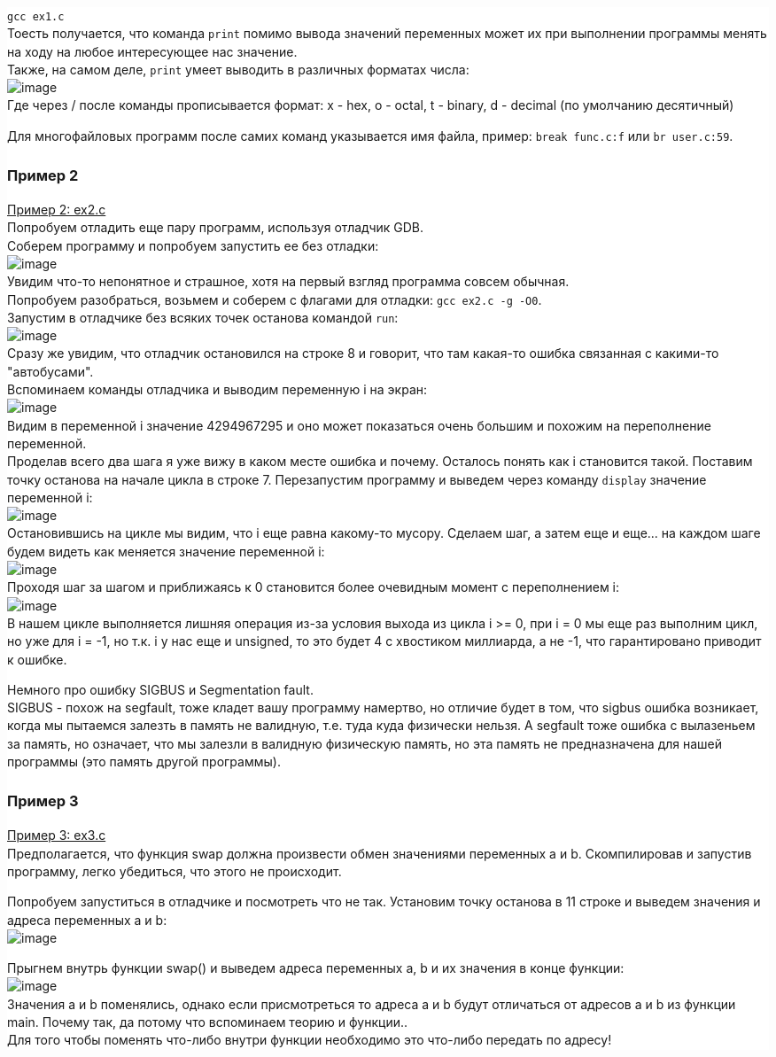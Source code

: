 ```gcc ex1.c```  
Тоесть получается, что команда ```print``` помимо вывода значений переменных может их при выполнении программы менять на ходу на любое интересующее нас значение.  
Также, на самом деле, ```print``` умеет выводить в различных форматах числа:  
![image](https://github.com/user-attachments/assets/f75c0337-a3be-40c2-8174-2d93df9c7565)  
Где через / после команды прописывается формат: x - hex, o - octal, t - binary, d - decimal (по умолчанию десятичный)  

Для многофайловых программ после самих команд указывается имя файла, пример: ```break func.c:f``` или ```br user.c:59```.   

### Пример 2

[Пример 2: ex2.c](https://github.com/kruffka/C-Programming/blob/master/2024-2025/8_gdb/ex2.c)  
Попробуем отладить еще пару программ, используя отладчик GDB.  
Соберем программу и попробуем запустить ее без отладки:  
![image](https://github.com/user-attachments/assets/a1820867-1ffb-4c40-8617-f96d94f0c877)    
Увидим что-то непонятное и страшное, хотя на первый взгляд программа совсем обычная.  
Попробуем разобраться, возьмем и соберем с флагами для отладки: ```gcc ex2.c -g -O0```.   
Запустим в отладчике без всяких точек останова командой ```run```:    
![image](https://github.com/user-attachments/assets/15bc3e74-f965-4371-b32d-f886dd83265b)    
Сразу же увидим, что отладчик остановился на строке 8 и говорит, что там какая-то ошибка связанная с какими-то "автобусами".   
Вспоминаем команды отладчика и выводим переменную i на экран:   
![image](https://github.com/user-attachments/assets/6fc27589-ad40-4a55-9f8b-71aa2b81223d)    
Видим в переменной i значение 4294967295 и оно может показаться очень большим и похожим на переполнение переменной.  
Проделав всего два шага я уже вижу в каком месте ошибка и почему. Осталось понять как i становится такой. Поставим точку останова на начале цикла в строке 7. Перезапустим программу и выведем через команду ```display``` значение переменной i:   
![image](https://github.com/user-attachments/assets/f9db1eb2-c419-4ab9-b8e3-fc804e2129bd)  
Остановившись на цикле мы видим, что i еще равна какому-то мусору. Сделаем шаг, а затем еще и еще... на каждом шаге будем видеть как меняется значение переменной i:  
![image](https://github.com/user-attachments/assets/15c1fcfd-0a7d-418b-95a5-7a100c1968fc)  
Проходя шаг за шагом и приближаясь к 0 становится более очевидным момент с переполнением i:  
![image](https://github.com/user-attachments/assets/3bdd7c95-7c83-4440-994a-d4ba226a9800)  
В нашем цикле выполняется лишняя операция из-за условия выхода из цикла i >= 0, при i = 0 мы еще раз выполним цикл, но уже для i = -1, но т.к. i у нас еще и unsigned, то это будет 4 с хвостиком миллиарда, а не -1, что гарантировано приводит к ошибке.  

Немного про ошибку SIGBUS и Segmentation fault.  
SIGBUS - похож на segfault, тоже кладет вашу программу намертво, но отличие будет в том, что sigbus ошибка возникает, когда мы пытаемся залезть в память не валидную, т.е. туда куда физически нельзя. А segfault тоже ошибка с вылазеньем за память, но означает, что
мы залезли в валидную физическую память, но эта память не предназначена для нашей программы (это память другой программы).  


### Пример 3

[Пример 3: ex3.c](https://github.com/kruffka/C-Programming/blob/master/2024-2025/8_gdb/ex3.c)   
Предполагается, что функция swap должна произвести обмен значениями переменных a и b. Скомпилировав и запустив программу, легко убедиться, что этого не происходит.  

Попробуем запуститься в отладчике и посмотреть что не так. Установим точку останова в 11 строке и выведем значения и адреса переменных a и b:   
![image](https://github.com/user-attachments/assets/63cc5057-8496-4adf-9442-6f88a0792951)   

Прыгнем внутрь функции swap() и выведем адреса переменных a, b и их значения в конце функции:  
![image](https://github.com/user-attachments/assets/c46cf2bf-c7d2-4c63-aca6-ea3498862b34)  
Значения a и b поменялись, однако если присмотреться то адреса a и b будут отличаться от адресов a и b из функции main.  Почему так, да потому что вспоминаем теорию и функции..   
Для того чтобы поменять что-либо внутри функции необходимо это что-либо передать по адресу!  

```